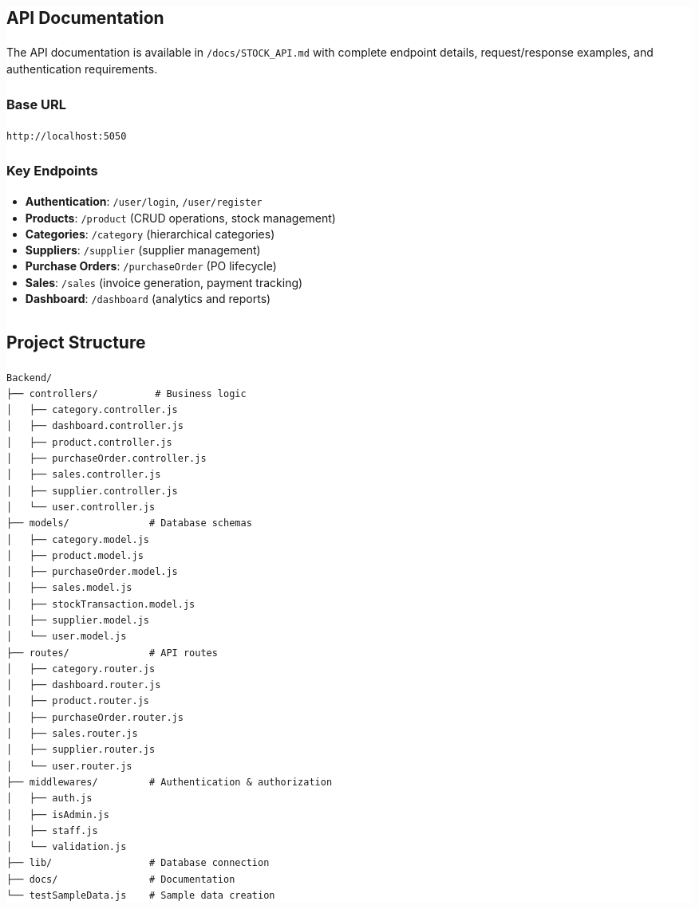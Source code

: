 ## API Documentation

The API documentation is available in `/docs/STOCK_API.md` with complete endpoint details, request/response examples, and authentication requirements.

### Base URL
```
http://localhost:5050
```

### Key Endpoints
- **Authentication**: `/user/login`, `/user/register`
- **Products**: `/product` (CRUD operations, stock management)
- **Categories**: `/category` (hierarchical categories)
- **Suppliers**: `/supplier` (supplier management)
- **Purchase Orders**: `/purchaseOrder` (PO lifecycle)
- **Sales**: `/sales` (invoice generation, payment tracking)
- **Dashboard**: `/dashboard` (analytics and reports)

## Project Structure

```
Backend/
├── controllers/          # Business logic
│   ├── category.controller.js
│   ├── dashboard.controller.js
│   ├── product.controller.js
│   ├── purchaseOrder.controller.js
│   ├── sales.controller.js
│   ├── supplier.controller.js
│   └── user.controller.js
├── models/              # Database schemas
│   ├── category.model.js
│   ├── product.model.js
│   ├── purchaseOrder.model.js
│   ├── sales.model.js
│   ├── stockTransaction.model.js
│   ├── supplier.model.js
│   └── user.model.js
├── routes/              # API routes
│   ├── category.router.js
│   ├── dashboard.router.js
│   ├── product.router.js
│   ├── purchaseOrder.router.js
│   ├── sales.router.js
│   ├── supplier.router.js
│   └── user.router.js
├── middlewares/         # Authentication & authorization
│   ├── auth.js
│   ├── isAdmin.js
│   ├── staff.js
│   └── validation.js
├── lib/                 # Database connection
├── docs/                # Documentation
└── testSampleData.js    # Sample data creation
```
